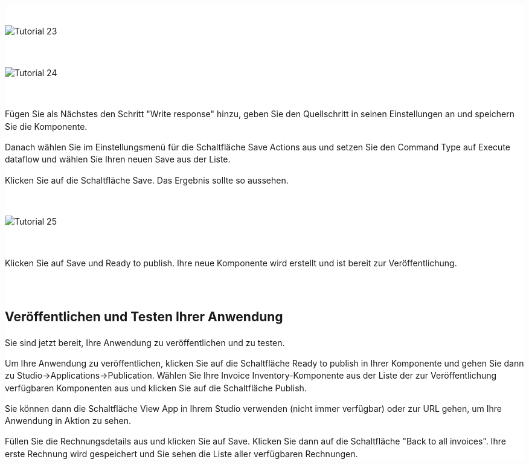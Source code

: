<br>

![Tutorial 23](../assets/images/tutorials/tut23.png)

<br>

![Tutorial 24](../assets/images/tutorials/tut24.png)

<br>

Fügen Sie als Nächstes den Schritt "Write response" hinzu, geben Sie den Quellschritt in seinen Einstellungen an und speichern Sie die Komponente.

Danach wählen Sie im Einstellungsmenü für die Schaltfläche Save Actions aus und setzen Sie den Command Type auf Execute dataflow und wählen Sie Ihren neuen Save aus der Liste.

Klicken Sie auf die Schaltfläche Save. Das Ergebnis sollte so aussehen.

<br>

![Tutorial 25](../assets/images/tutorials/tut25.png)

<br>
 
Klicken Sie auf Save und Ready to publish. Ihre neue Komponente wird erstellt und ist bereit zur Veröffentlichung.

<br>

## Veröffentlichen und Testen Ihrer Anwendung

Sie sind jetzt bereit, Ihre Anwendung zu veröffentlichen und zu testen.

Um Ihre Anwendung zu veröffentlichen, klicken Sie auf die Schaltfläche Ready to publish in Ihrer Komponente und gehen Sie dann zu Studio→Applications→Publication. Wählen Sie Ihre Invoice Inventory-Komponente aus der Liste der zur Veröffentlichung verfügbaren Komponenten aus und klicken Sie auf die Schaltfläche Publish.

Sie können dann die Schaltfläche View App in Ihrem Studio verwenden (nicht immer verfügbar) oder zur URL <your-host-name> gehen, um Ihre Anwendung in Aktion zu sehen.

Füllen Sie die Rechnungsdetails aus und klicken Sie auf Save. Klicken Sie dann auf die Schaltfläche "Back to all invoices". Ihre erste Rechnung wird gespeichert und Sie sehen die Liste aller verfügbaren Rechnungen.
